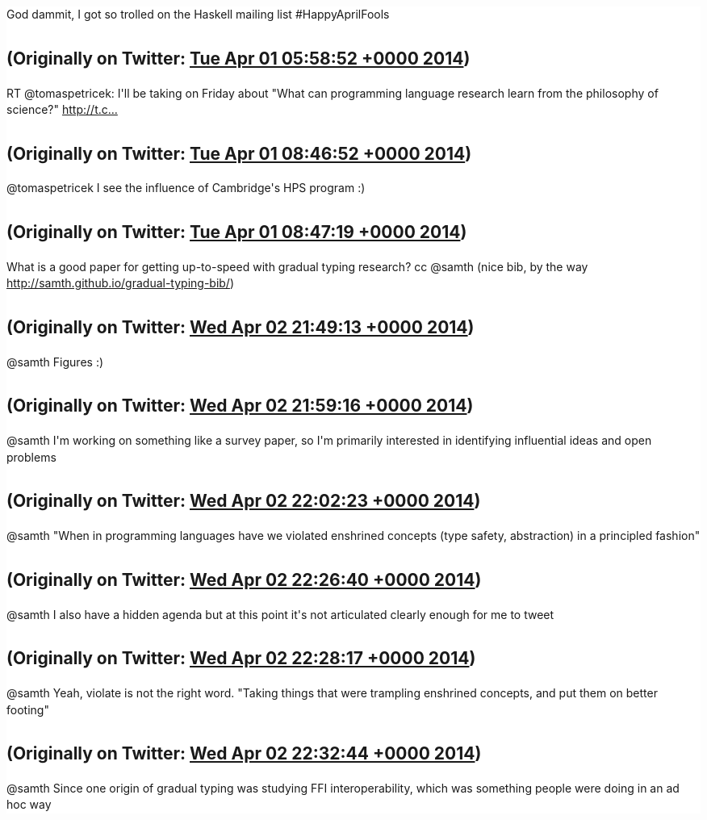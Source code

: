 God dammit, I got so trolled on the Haskell mailing list #HappyAprilFools

(Originally on Twitter: [Tue Apr 01 05:58:52 +0000 2014](https://twitter.com/ezyang/status/450874920936148992))
----
RT @tomaspetricek: I'll be taking on Friday about "What can programming language research learn from the philosophy of science?" http://t.c…

(Originally on Twitter: [Tue Apr 01 08:46:52 +0000 2014](https://twitter.com/ezyang/status/450917199197515776))
----
@tomaspetricek I see the influence of Cambridge's HPS program :)

(Originally on Twitter: [Tue Apr 01 08:47:19 +0000 2014](https://twitter.com/ezyang/status/450917310698905600))
----
What is a good paper for getting up-to-speed with gradual typing research? cc @samth (nice bib, by the way http://samth.github.io/gradual-typing-bib/)

(Originally on Twitter: [Wed Apr 02 21:49:13 +0000 2014](https://twitter.com/ezyang/status/451476470859563008))
----
@samth Figures :)

(Originally on Twitter: [Wed Apr 02 21:59:16 +0000 2014](https://twitter.com/ezyang/status/451479001560002560))
----
@samth I'm working on something like a survey paper, so I'm primarily interested in identifying influential ideas and open problems

(Originally on Twitter: [Wed Apr 02 22:02:23 +0000 2014](https://twitter.com/ezyang/status/451479782967234560))
----
@samth "When in programming languages have we violated enshrined concepts (type safety, abstraction) in a principled fashion"

(Originally on Twitter: [Wed Apr 02 22:26:40 +0000 2014](https://twitter.com/ezyang/status/451485897075486720))
----
@samth I also have a hidden agenda but at this point it's not articulated clearly enough for me to tweet

(Originally on Twitter: [Wed Apr 02 22:28:17 +0000 2014](https://twitter.com/ezyang/status/451486304573071360))
----
@samth Yeah, violate is not the right word. "Taking things that were trampling enshrined concepts, and put them on better footing"

(Originally on Twitter: [Wed Apr 02 22:32:44 +0000 2014](https://twitter.com/ezyang/status/451487421549789184))
----
@samth Since one origin of gradual typing was studying FFI interoperability, which was something people were doing in an ad hoc way
